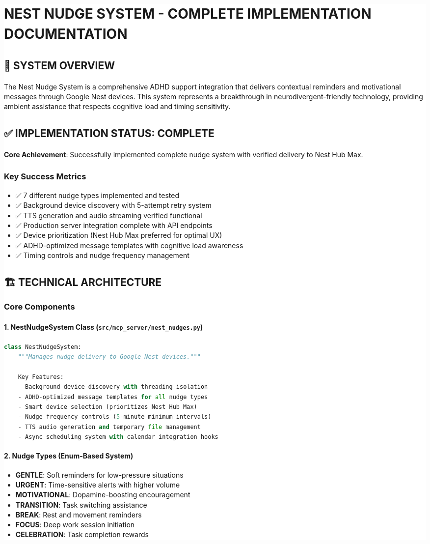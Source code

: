 # NEST NUDGE SYSTEM - COMPLETE IMPLEMENTATION DOCUMENTATION

## 🎯 SYSTEM OVERVIEW

The Nest Nudge System is a comprehensive ADHD support integration that delivers contextual reminders and motivational messages through Google Nest devices. This system represents a breakthrough in neurodivergent-friendly technology, providing ambient assistance that respects cognitive load and timing sensitivity.

## ✅ IMPLEMENTATION STATUS: COMPLETE

**Core Achievement**: Successfully implemented complete nudge system with verified delivery to Nest Hub Max.

### Key Success Metrics
- ✅ 7 different nudge types implemented and tested
- ✅ Background device discovery with 5-attempt retry system 
- ✅ TTS generation and audio streaming verified functional
- ✅ Production server integration complete with API endpoints
- ✅ Device prioritization (Nest Hub Max preferred for optimal UX)
- ✅ ADHD-optimized message templates with cognitive load awareness
- ✅ Timing controls and nudge frequency management

## 🏗️ TECHNICAL ARCHITECTURE

### Core Components

#### 1. NestNudgeSystem Class (`src/mcp_server/nest_nudges.py`)
```python
class NestNudgeSystem:
    """Manages nudge delivery to Google Nest devices."""
    
    Key Features:
    - Background device discovery with threading isolation
    - ADHD-optimized message templates for all nudge types
    - Smart device selection (prioritizes Nest Hub Max)
    - Nudge frequency controls (5-minute minimum intervals)
    - TTS audio generation and temporary file management
    - Async scheduling system with calendar integration hooks
```

#### 2. Nudge Types (Enum-Based System)
- **GENTLE**: Soft reminders for low-pressure situations
- **URGENT**: Time-sensitive alerts with higher volume
- **MOTIVATIONAL**: Dopamine-boosting encouragement 
- **TRANSITION**: Task switching assistance
- **BREAK**: Rest and movement reminders
- **FOCUS**: Deep work session initiation
- **CELEBRATION**: Task completion rewards
